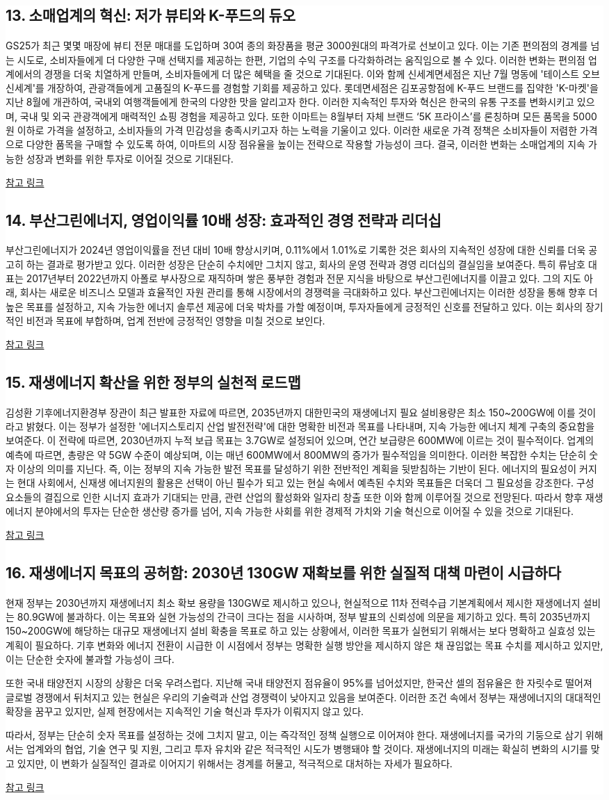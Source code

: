 ## 13. 소매업계의 혁신: 저가 뷰티와 K-푸드의 듀오

GS25가 최근 몇몇 매장에 뷰티 전문 매대를 도입하며 30여 종의 화장품을 평균 3000원대의 파격가로 선보이고 있다. 이는 기존 편의점의 경계를 넘는 시도로, 소비자들에게 더 다양한 구매 선택지를 제공하는 한편, 기업의 수익 구조를 다각화하려는 움직임으로 볼 수 있다. 이러한 변화는 편의점 업계에서의 경쟁을 더욱 치열하게 만들며, 소비자들에게 더 많은 혜택을 줄 것으로 기대된다. 이와 함께 신세계면세점은 지난 7월 명동에 '테이스트 오브 신세계'를 개장하여, 관광객들에게 고품질의 K-푸드를 경험할 기회를 제공하고 있다. 롯데면세점은 김포공항점에 K-푸드 브랜드를 집약한 'K-마켓'을 지난 8월에 개관하여, 국내외 여행객들에게 한국의 다양한 맛을 알리고자 한다. 이러한 지속적인 투자와 혁신은 한국의 유통 구조를 변화시키고 있으며, 국내 및 외국 관광객에게 매력적인 쇼핑 경험을 제공하고 있다. 또한 이마트는 8월부터 자체 브랜드 ‘5K 프라이스’를 론칭하며 모든 품목을 5000원 이하로 가격을 설정하고, 소비자들의 가격 민감성을 충족시키고자 하는 노력을 기울이고 있다. 이러한 새로운 가격 정책은 소비자들이 저렴한 가격으로 다양한 품목을 구매할 수 있도록 하여, 이마트의 시장 점유율을 높이는 전략으로 작용할 가능성이 크다. 결국, 이러한 변화는 소매업계의 지속 가능한 성장과 변화를 위한 투자로 이어질 것으로 기대된다.

[참고 링크](https://www.chosun.com/economy/market_trend/2025/10/06/2QD72S7A3ZEM3PF5BA2KKQIKJU/)

## 14. 부산그린에너지, 영업이익률 10배 성장: 효과적인 경영 전략과 리더십

부산그린에너지가 2024년 영업이익률을 전년 대비 10배 향상시키며, 0.11%에서 1.01%로 기록한 것은 회사의 지속적인 성장에 대한 신뢰를 더욱 공고히 하는 결과로 평가받고 있다. 이러한 성장은 단순히 수치에만 그치지 않고, 회사의 운영 전략과 경영 리더십의 결실임을 보여준다. 특히 류남호 대표는 2017년부터 2022년까지 아폴로 부사장으로 재직하며 쌓은 풍부한 경험과 전문 지식을 바탕으로 부산그린에너지를 이끌고 있다. 그의 지도 아래, 회사는 새로운 비즈니스 모델과 효율적인 자원 관리를 통해 시장에서의 경쟁력을 극대화하고 있다. 부산그린에너지는 이러한 성장을 통해 향후 더 높은 목표를 설정하고, 지속 가능한 에너지 솔루션 제공에 더욱 박차를 가할 예정이며, 투자자들에게 긍정적인 신호를 전달하고 있다. 이는 회사의 장기적인 비전과 목표에 부합하며, 업계 전반에 긍정적인 영향을 미칠 것으로 보인다.

[참고 링크](https://www.electimes.com/news/articleView.html?idxno=360269)

## 15. 재생에너지 확산을 위한 정부의 실천적 로드맵

김성환 기후에너지환경부 장관이 최근 발표한 자료에 따르면, 2035년까지 대한민국의 재생에너지 필요 설비용량은 최소 150~200GW에 이를 것이라고 밝혔다. 이는 정부가 설정한 '에너지스토리지 산업 발전전략'에 대한 명확한 비전과 목표를 나타내며, 지속 가능한 에너지 체계 구축의 중요함을 보여준다. 이 전략에 따르면, 2030년까지 누적 보급 목표는 3.7GW로 설정되어 있으며, 연간 보급량은 600MW에 이르는 것이 필수적이다. 업계의 예측에 따르면, 총량은 약 5GW 수준이 예상되며, 이는 매년 600MW에서 800MW의 증가가 필수적임을 의미한다. 이러한 복잡한 수치는 단순히 숫자 이상의 의미를 지닌다. 즉, 이는 정부의 지속 가능한 발전 목표를 달성하기 위한 전반적인 계획을 뒷받침하는 기반이 된다. 에너지의 필요성이 커지는 현대 사회에서, 신재생 에너지원의 활용은 선택이 아닌 필수가 되고 있는 현실 속에서 예측된 수치와 목표들은 더욱더 그 필요성을 강조한다. 구성 요소들의 결집으로 인한 시너지 효과가 기대되는 만큼, 관련 산업의 활성화와 일자리 창출 또한 이와 함께 이루어질 것으로 전망된다. 따라서 향후 재생에너지 분야에서의 투자는 단순한 생산량 증가를 넘어, 지속 가능한 사회를 위한 경제적 가치와 기술 혁신으로 이어질 수 있을 것으로 기대된다.

[참고 링크](https://www.electimes.com/news/articleView.html?idxno=360407)

## 16. 재생에너지 목표의 공허함: 2030년 130GW 재확보를 위한 실질적 대책 마련이 시급하다

현재 정부는 2030년까지 재생에너지 최소 확보 용량을 130GW로 제시하고 있으나, 현실적으로 11차 전력수급 기본계획에서 제시한 재생에너지 설비는 80.9GW에 불과하다. 이는 목표와 실현 가능성의 간극이 크다는 점을 시사하며, 정부 발표의 신뢰성에 의문을 제기하고 있다. 특히 2035년까지 150~200GW에 해당하는 대규모 재생에너지 설비 확충을 목표로 하고 있는 상황에서, 이러한 목표가 실현되기 위해서는 보다 명확하고 실효성 있는 계획이 필요하다. 기후 변화와 에너지 전환이 시급한 이 시점에서 정부는 명확한 실행 방안을 제시하지 않은 채 끊임없는 목표 수치를 제시하고 있지만, 이는 단순한 숫자에 불과할 가능성이 크다.

또한 국내 태양전지 시장의 상황은 더욱 우려스럽다. 지난해 국내 태양전지 점유율이 95%를 넘어섰지만, 한국산 셀의 점유율은 한 자릿수로 떨어져 글로벌 경쟁에서 뒤처지고 있는 현실은 우리의 기술력과 산업 경쟁력이 낮아지고 있음을 보여준다. 이러한 조건 속에서 정부는 재생에너지의 대대적인 확장을 꿈꾸고 있지만, 실제 현장에서는 지속적인 기술 혁신과 투자가 이뤄지지 않고 있다.

따라서, 정부는 단순히 숫자 목표를 설정하는 것에 그치지 말고, 이는 즉각적인 정책 실행으로 이어져야 한다. 재생에너지를 국가의 기둥으로 삼기 위해서는 업계와의 협업, 기술 연구 및 지원, 그리고 투자 유치와 같은 적극적인 시도가 병행돼야 할 것이다. 재생에너지의 미래는 확실히 변화의 시기를 맞고 있지만, 이 변화가 실질적인 결과로 이어지기 위해서는 경계를 허물고, 적극적으로 대처하는 자세가 필요하다.

[참고 링크](https://www.electimes.com/news/articleView.html?idxno=360421)
